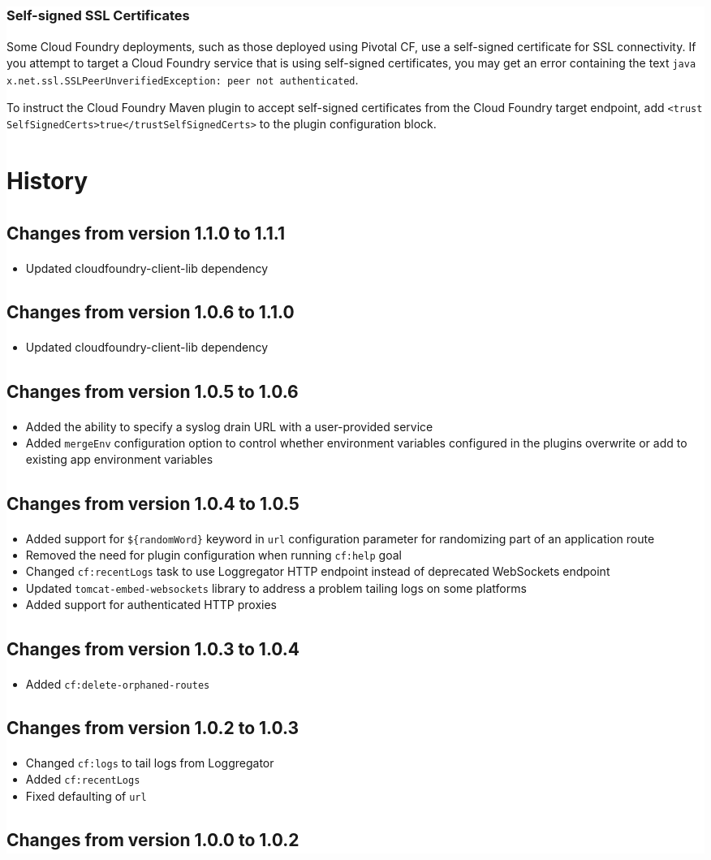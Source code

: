 ### Self-signed SSL Certificates

Some Cloud Foundry deployments, such as those deployed using Pivotal CF, use a self-signed certificate for SSL connectivity. If you attempt to target a Cloud Foundry service that is using self-signed certificates, you may get an error containing the text `javax.net.ssl.SSLPeerUnverifiedException: peer not authenticated`.

To instruct the Cloud Foundry Maven plugin to accept self-signed certificates from the Cloud Foundry target endpoint, add `<trustSelfSignedCerts>true</trustSelfSignedCerts>` to the plugin configuration block.

# History

## Changes from version 1.1.0 to 1.1.1

* Updated cloudfoundry-client-lib dependency

## Changes from version 1.0.6 to 1.1.0

* Updated cloudfoundry-client-lib dependency

## Changes from version 1.0.5 to 1.0.6

* Added the ability to specify a syslog drain URL with a user-provided service
* Added `mergeEnv` configuration option to control whether environment variables configured in the plugins overwrite or add to existing app environment variables

## Changes from version 1.0.4 to 1.0.5

* Added support for `${randomWord}` keyword in `url` configuration parameter for randomizing part of an application route
* Removed the need for plugin configuration when running `cf:help` goal
* Changed `cf:recentLogs` task to use Loggregator HTTP endpoint instead of deprecated WebSockets endpoint
* Updated `tomcat-embed-websockets` library to address a problem tailing logs on some platforms
* Added support for authenticated HTTP proxies

## Changes from version 1.0.3 to 1.0.4

* Added `cf:delete-orphaned-routes`

## Changes from version 1.0.2 to 1.0.3

* Changed `cf:logs` to tail logs from Loggregator
* Added `cf:recentLogs`
* Fixed defaulting of `url`

## Changes from version 1.0.0 to 1.0.2
